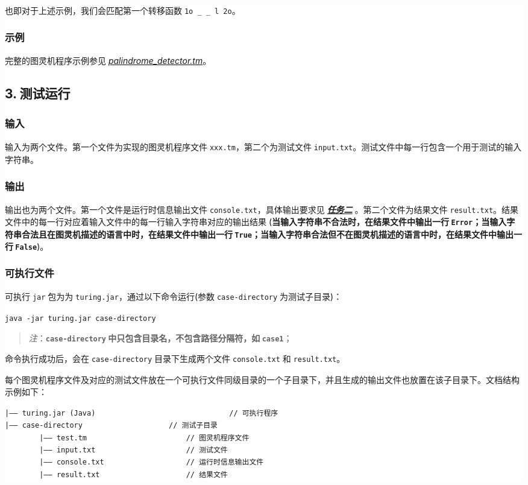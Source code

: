 也即对于上述示例，我们会匹配第一个转移函数 `1o _ _ l 2o`。

### 示例

完整的图灵机程序示例参见 *[palindrome_detector.tm](./examples/palindrome_detector.tm )*。

## 3. 测试运行

### 输入
输入为两个文件。第一个文件为实现的图灵机程序文件 `xxx.tm`，第二个为测试文件 `input.txt`。测试文件中每一行包含一个用于测试的输入字符串。

### 输出
输出也为两个文件。第一个文件是运行时信息输出文件 `console.txt`，具体输出要求见 ***[任务二](#任务二图灵机模拟器 )*** 。第二个文件为结果文件 `result.txt`。结果文件中的每一行对应着输入文件中的每一行输入字符串对应的输出结果 (**当输入字符串不合法时，在结果文件中输出一行 `Error`；当输入字符串合法且在图灵机描述的语言中时，在结果文件中输出一行 `True`；当输入字符串合法但不在图灵机描述的语言中时，在结果文件中输出一行 `False`**)。

### 可执行文件
可执行 `jar` 包为为 `turing.jar`，通过以下命令运行(参数 `case-directory` 为测试子目录)：
```
java -jar turing.jar case-directory
```
> *注*：**`case-directory` 中只包含目录名，不包含路径分隔符，如 `case1`**；

命令执行成功后，会在 `case-directory` 目录下生成两个文件 `console.txt` 和 `result.txt`。

每个图灵机程序文件及对应的测试文件放在一个可执行文件同级目录的一个子目录下，并且生成的输出文件也放置在该子目录下。文档结构示例如下：
```
|—— turing.jar (Java)   							// 可执行程序
|—— case-directory                    // 测试子目录
		|—— test.tm                       // 图灵机程序文件
		|—— input.txt                     // 测试文件
		|—— console.txt                   // 运行时信息输出文件
		|—— result.txt                    // 结果文件
```
